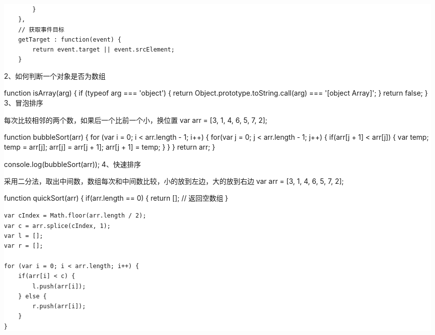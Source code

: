             }
        },
        // 获取事件目标
        getTarget : function(event) {
            return event.target || event.srcElement;
        }
2、如何判断一个对象是否为数组

function isArray(arg) {
    if (typeof arg === 'object') {
        return Object.prototype.toString.call(arg) === '[object Array]';
    }
    return false;
}
3、冒泡排序

每次比较相邻的两个数，如果后一个比前一个小，换位置
var arr = [3, 1, 4, 6, 5, 7, 2];

function bubbleSort(arr) {
for (var i = 0; i < arr.length - 1; i++) {
    for(var j = 0; j < arr.length - 1; j++) {
        if(arr[j + 1] < arr[j]) {
            var temp;
            temp = arr[j];
            arr[j] = arr[j + 1];
            arr[j + 1] = temp;
        }
    }
}
return arr;
}

console.log(bubbleSort(arr));
4、快速排序

采用二分法，取出中间数，数组每次和中间数比较，小的放到左边，大的放到右边
var arr = [3, 1, 4, 6, 5, 7, 2];

function quickSort(arr) {
    if(arr.length == 0) {
        return [];    // 返回空数组
    }

    var cIndex = Math.floor(arr.length / 2);
    var c = arr.splice(cIndex, 1);
    var l = [];
    var r = [];

    for (var i = 0; i < arr.length; i++) {
        if(arr[i] < c) {
            l.push(arr[i]);
        } else {
            r.push(arr[i]);
        }
    }
